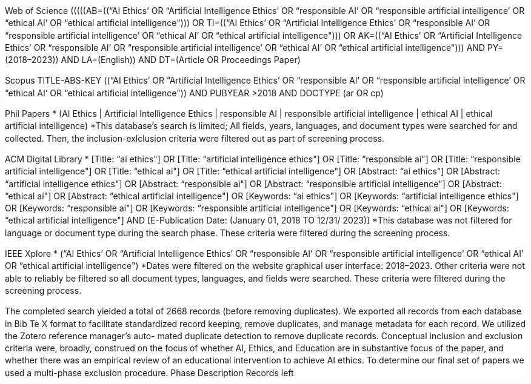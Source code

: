 Web of Science
(((((AB=((“AI Ethics’ OR “Artificial Intelligence Ethics’ OR “responsible AI’ OR “responsible artificial intelligence’ OR “ethical AI’ OR “ethical 
artificial intelligence"))) OR TI=((“AI Ethics’ OR “Artificial Intelligence Ethics’ OR “responsible AI’ OR “responsible artificial intelligence’ OR 
“ethical AI’ OR “ethical artificial intelligence"))) OR AK=((“AI Ethics’ OR “Artificial Intelligence Ethics’ OR “responsible AI’ OR “responsible 
artificial intelligence’ OR “ethical AI’ OR “ethical artificial intelligence"))) AND PY=(2018–2023)) AND LA=(English)) AND DT=(Article OR 
Proceedings Paper)

Scopus
TITLE-ABS-KEY ((“AI Ethics’ OR “Artificial Intelligence Ethics’ OR “responsible AI’ OR “responsible artificial intelligence’ OR “ethical AI’ OR 
“ethical artificial intelligence")) AND PUBYEAR >2018 AND DOCTYPE (ar OR cp)

Phil Papers *
(AI Ethics | Artificial Intelligence Ethics | responsible AI | responsible artificial intelligence | ethical AI | ethical artificial intelligence) 
*This database’s search is limited; All fields, years, languages, and document types were searched for and collected. Then, the inclusion-exlclusion criteria were 
filtered out as part of screening process.

ACM Digital 
Library *
[Title: “ai ethics"] OR [Title: “artificial intelligence ethics"] OR [Title: “responsible ai"] OR [Title: “responsible artificial intelligence"] OR [Title: 
“ethical ai"] OR [Title: “ethical artificial intelligence"] OR [Abstract: “ai ethics"] OR [Abstract: “artificial intelligence ethics"] OR [Abstract: 
“responsible ai"] OR [Abstract: “responsible artificial intelligence"] OR [Abstract: “ethical ai"] OR [Abstract: “ethical artificial intelligence"] OR 
[Keywords: “ai ethics"] OR [Keywords: “artificial intelligence ethics"] OR [Keywords: “responsible ai"] OR [Keywords: “responsible artificial 
intelligence"] OR [Keywords: “ethical ai"] OR [Keywords: “ethical artificial intelligence"] AND [E-Publication Date: (January 01, 2018 TO 12/31/ 
2023)] 
*This database was not filtered for language or document type during the search phase. These criteria were filtered during the screening process.

IEEE Xplore *
(“AI Ethics’ OR “Artificial Intelligence Ethics’ OR “responsible AI’ OR “responsible artificial intelligence’ OR “ethical AI’ OR “ethical artificial 
intelligence") 
*Dates were filtered on the website graphical user interface: 2018–2023. Other criteria were not able to reliably be filtered so all document types, languages, 
and fields were searched. These criteria were filtered during the screening process.

The completed search yielded a total of 2668 records (before removing duplicates). We exported all records from each database in Bib Te X format to 
facilitate standardized record keeping, remove duplicates, and manage metadata for each record. We utilized the Zotero reference manager’s auto-
mated duplicate detection to remove duplicate records.
Conceptual inclusion and exclusion criteria were, broadly, construed on the focus of whether AI, Ethics, and Education are in substantive focus of 
the paper, and whether there was an empirical review of an educational intervention to achieve AI ethics. To determine our final set of papers we used 
a multi-phase exclusion procedure.
Phase
Description
Records 
left
